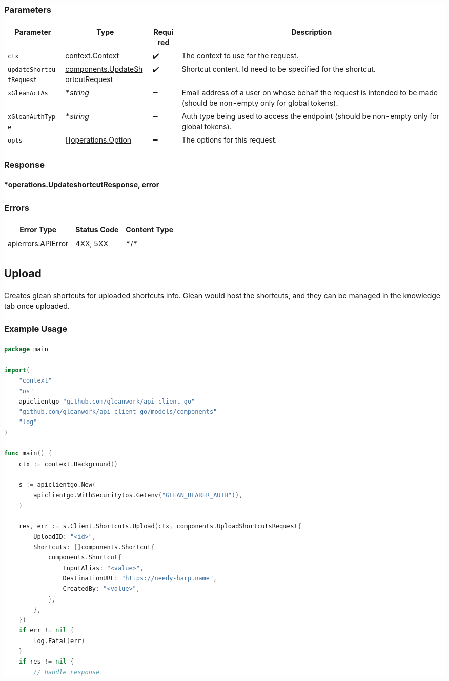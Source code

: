 ### Parameters

| Parameter                                                                                                                | Type                                                                                                                     | Required                                                                                                                 | Description                                                                                                              |
| ------------------------------------------------------------------------------------------------------------------------ | ------------------------------------------------------------------------------------------------------------------------ | ------------------------------------------------------------------------------------------------------------------------ | ------------------------------------------------------------------------------------------------------------------------ |
| `ctx`                                                                                                                    | [context.Context](https://pkg.go.dev/context#Context)                                                                    | :heavy_check_mark:                                                                                                       | The context to use for the request.                                                                                      |
| `updateShortcutRequest`                                                                                                  | [components.UpdateShortcutRequest](../../models/components/updateshortcutrequest.md)                                     | :heavy_check_mark:                                                                                                       | Shortcut content. Id need to be specified for the shortcut.                                                              |
| `xGleanActAs`                                                                                                            | **string*                                                                                                                | :heavy_minus_sign:                                                                                                       | Email address of a user on whose behalf the request is intended to be made (should be non-empty only for global tokens). |
| `xGleanAuthType`                                                                                                         | **string*                                                                                                                | :heavy_minus_sign:                                                                                                       | Auth type being used to access the endpoint (should be non-empty only for global tokens).                                |
| `opts`                                                                                                                   | [][operations.Option](../../models/operations/option.md)                                                                 | :heavy_minus_sign:                                                                                                       | The options for this request.                                                                                            |

### Response

**[*operations.UpdateshortcutResponse](../../models/operations/updateshortcutresponse.md), error**

### Errors

| Error Type         | Status Code        | Content Type       |
| ------------------ | ------------------ | ------------------ |
| apierrors.APIError | 4XX, 5XX           | \*/\*              |

## Upload

Creates glean shortcuts for uploaded shortcuts info. Glean would host the shortcuts, and they can be managed in the knowledge tab once uploaded.

### Example Usage

```go
package main

import(
	"context"
	"os"
	apiclientgo "github.com/gleanwork/api-client-go"
	"github.com/gleanwork/api-client-go/models/components"
	"log"
)

func main() {
    ctx := context.Background()

    s := apiclientgo.New(
        apiclientgo.WithSecurity(os.Getenv("GLEAN_BEARER_AUTH")),
    )

    res, err := s.Client.Shortcuts.Upload(ctx, components.UploadShortcutsRequest{
        UploadID: "<id>",
        Shortcuts: []components.Shortcut{
            components.Shortcut{
                InputAlias: "<value>",
                DestinationURL: "https://needy-harp.name",
                CreatedBy: "<value>",
            },
        },
    })
    if err != nil {
        log.Fatal(err)
    }
    if res != nil {
        // handle response
```
